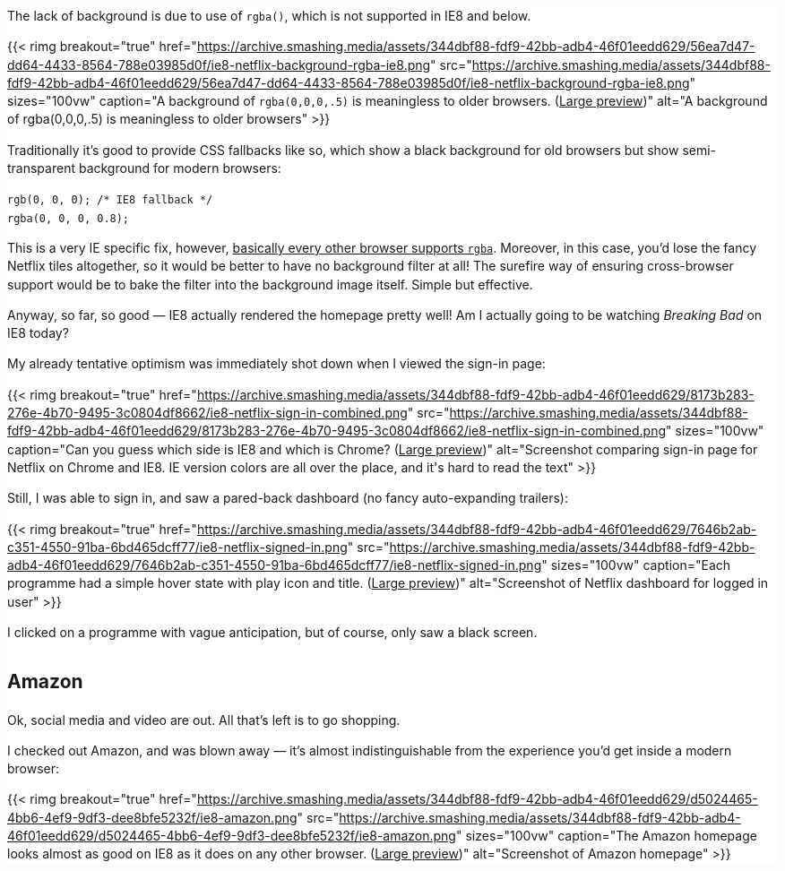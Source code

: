 The lack of background is due to use of `rgba()`, which is not supported in IE8 and below.

{{< rimg breakout="true" href="https://archive.smashing.media/assets/344dbf88-fdf9-42bb-adb4-46f01eedd629/56ea7d47-dd64-4433-8564-788e03985d0f/ie8-netflix-background-rgba-ie8.png" src="https://archive.smashing.media/assets/344dbf88-fdf9-42bb-adb4-46f01eedd629/56ea7d47-dd64-4433-8564-788e03985d0f/ie8-netflix-background-rgba-ie8.png" sizes="100vw" caption="A background of <code>rgba(0,0,0,.5)</code> is meaningless to older browsers. (<a href='https://archive.smashing.media/assets/344dbf88-fdf9-42bb-adb4-46f01eedd629/56ea7d47-dd64-4433-8564-788e03985d0f/ie8-netflix-background-rgba-ie8.png'>Large preview</a>)" alt="A background of rgba(0,0,0,.5) is meaningless to older browsers" >}}

Traditionally it’s good to provide CSS fallbacks like so, which show a black background for old browsers but show semi-transparent background for modern browsers:

<pre><code class="language-css">rgb(0, 0, 0); /* IE8 fallback */
rgba(0, 0, 0, 0.8);
</code></pre>

This is a very IE specific fix, however, [basically every other browser supports `rgba`](https://caniuse.com/#feat=css3-colors). Moreover, in this case, you’d lose the fancy Netflix tiles altogether, so it would be better to have no background filter at all! The surefire way of ensuring cross-browser support would be to bake the filter into the background image itself. Simple but effective.

Anyway, so far, so good &mdash; IE8 actually rendered the homepage pretty well! Am I actually going to be watching _Breaking Bad_ on IE8 today?

My already tentative optimism was immediately shot down when I viewed the sign-in page:

{{< rimg breakout="true" href="https://archive.smashing.media/assets/344dbf88-fdf9-42bb-adb4-46f01eedd629/8173b283-276e-4b70-9495-3c0804df8662/ie8-netflix-sign-in-combined.png" src="https://archive.smashing.media/assets/344dbf88-fdf9-42bb-adb4-46f01eedd629/8173b283-276e-4b70-9495-3c0804df8662/ie8-netflix-sign-in-combined.png" sizes="100vw" caption="Can you guess which side is IE8 and which is Chrome? (<a href='https://archive.smashing.media/assets/344dbf88-fdf9-42bb-adb4-46f01eedd629/8173b283-276e-4b70-9495-3c0804df8662/ie8-netflix-sign-in-combined.png'>Large preview</a>)" alt="Screenshot comparing sign-in page for Netflix on Chrome and IE8. IE version colors are all over the place, and it's hard to read the text" >}}

Still, I was able to sign in, and saw a pared-back dashboard (no fancy auto-expanding trailers):

{{< rimg breakout="true" href="https://archive.smashing.media/assets/344dbf88-fdf9-42bb-adb4-46f01eedd629/7646b2ab-c351-4550-91ba-6bd465dcff77/ie8-netflix-signed-in.png" src="https://archive.smashing.media/assets/344dbf88-fdf9-42bb-adb4-46f01eedd629/7646b2ab-c351-4550-91ba-6bd465dcff77/ie8-netflix-signed-in.png" sizes="100vw" caption="Each programme had a simple hover state with play icon and title. (<a href='https://archive.smashing.media/assets/344dbf88-fdf9-42bb-adb4-46f01eedd629/7646b2ab-c351-4550-91ba-6bd465dcff77/ie8-netflix-signed-in.png'>Large preview</a>)" alt="Screenshot of Netflix dashboard for logged in user" >}}

I clicked on a programme with vague anticipation, but of course, only saw a black screen.

## Amazon

Ok, social media and video are out. All that’s left is to go shopping.

I checked out Amazon, and was blown away &mdash; it’s almost indistinguishable from the experience you’d get inside a modern browser:

{{< rimg breakout="true" href="https://archive.smashing.media/assets/344dbf88-fdf9-42bb-adb4-46f01eedd629/d5024465-4bb6-4ef9-9df3-dee8bfe5232f/ie8-amazon.png" src="https://archive.smashing.media/assets/344dbf88-fdf9-42bb-adb4-46f01eedd629/d5024465-4bb6-4ef9-9df3-dee8bfe5232f/ie8-amazon.png" sizes="100vw" caption="The Amazon homepage looks almost as good on IE8 as it does on any other browser. (<a href='https://archive.smashing.media/assets/344dbf88-fdf9-42bb-adb4-46f01eedd629/d5024465-4bb6-4ef9-9df3-dee8bfe5232f/ie8-amazon.png'>Large preview</a>)" alt="Screenshot of Amazon homepage" >}}
